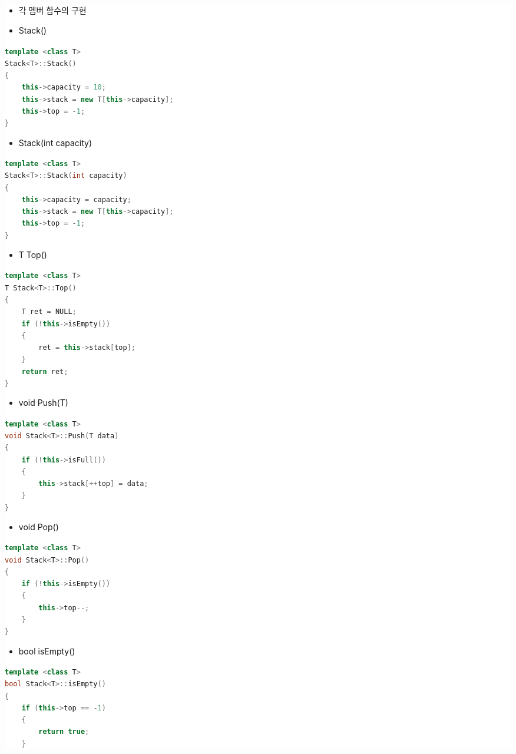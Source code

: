 
- 각 멤버 함수의 구현

- Stack()
```cpp
template <class T>
Stack<T>::Stack()
{
	this->capacity = 10;
	this->stack = new T[this->capacity];
	this->top = -1;
}
```
- Stack(int capacity)
```cpp
template <class T>
Stack<T>::Stack(int capacity)
{
	this->capacity = capacity;
	this->stack = new T[this->capacity];
	this->top = -1;
}
```
- T Top()
```cpp
template <class T>
T Stack<T>::Top()
{
	T ret = NULL;
	if (!this->isEmpty())
	{
		ret = this->stack[top];
	}
	return ret;
}
```
- void Push(T)
```cpp
template <class T>
void Stack<T>::Push(T data)
{
	if (!this->isFull())
	{
		this->stack[++top] = data;
	}
}
```
- void Pop()
```cpp
template <class T>
void Stack<T>::Pop()
{
	if (!this->isEmpty())
	{
		this->top--;
	}
}
```
- bool isEmpty()
```cpp
template <class T>
bool Stack<T>::isEmpty()
{
	if (this->top == -1)
	{
		return true;
	}
```